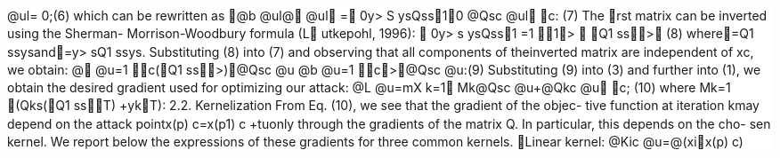 @ul= 0;(6)
which can be rewritten as
@b
@ul@
@ul
= 
0y>
S
ysQss 10
@Qsc
@ul
c: (7)
The rst matrix can be inverted using the Sherman-
Morrison-Woodbury formula (L utkepohl, 1996):

0y>
s
ysQss 1
=1
 1>
 Q 1
ss >
(8)
where=Q 1
ssysand=y>
sQ 1
ssys. Substituting
(8) into (7) and observing that all components of theinverted matrix are independent of xc, we obtain:
@
@u= 1
c(Q 1
ss >)@Qsc
@u
@b
@u= 1
c>@Qsc
@u:(9)
Substituting (9) into (3) and further into (1), we obtain
the desired gradient used for optimizing our attack:
@L
@u=mX
k=1
Mk@Qsc
@u+@Qkc
@u
c; (10)
where
Mk= 1
(Qks(Q 1
ss T) +ykT):
2.2. Kernelization
From Eq. (10), we see that the gradient of the objec-
tive function at iteration kmay depend on the attack
pointx(p)
c=x(p 1)
c +tuonly through the gradients of
the matrix Q. In particular, this depends on the cho-
sen kernel. We report below the expressions of these
gradients for three common kernels.
Linear kernel:
@Kic
@u=@(xix(p)
c)